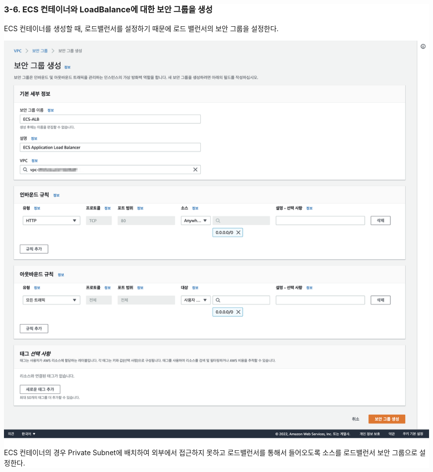 ### 3-6. ECS 컨테이너와 LoadBalance에 대한 보안 그룹을 생성

ECS 컨테이너를 생성할 때, 로드밸런서를 설정하기 때문에 로드 밸런서의 보안 그룹을 설정한다.

![Untitled](./images/aws_ecs_code_pipeline/11.png)

ECS 컨테이너의 경우 Private Subnet에 배치하여 외부에서 접근하지 못하고 로드밸런서를 통해서 들어오도록 소스를 로드밸런서 보안 그룹으로 설정한다.
